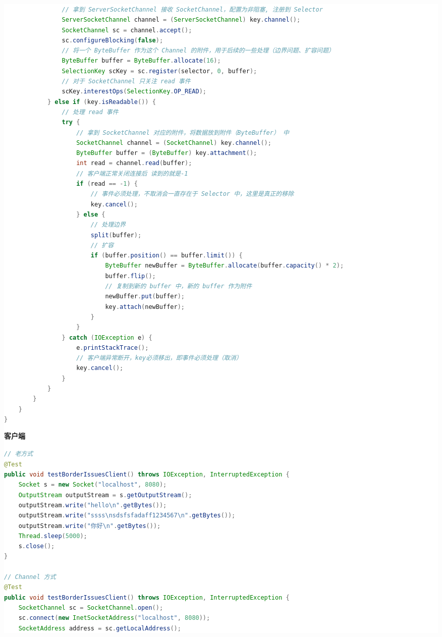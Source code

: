 ```java
                // 拿到 ServerSocketChannel 接收 SocketChannel，配置为非阻塞, 注册到 Selector
                ServerSocketChannel channel = (ServerSocketChannel) key.channel();
                SocketChannel sc = channel.accept();
                sc.configureBlocking(false);
                // 将一个 ByteBuffer 作为这个 Channel 的附件，用于后续的一些处理（边界问题、扩容问题）
                ByteBuffer buffer = ByteBuffer.allocate(16);
                SelectionKey scKey = sc.register(selector, 0, buffer);
                // 对于 SocketChannel 只关注 read 事件
                scKey.interestOps(SelectionKey.OP_READ);
            } else if (key.isReadable()) {
                // 处理 read 事件
                try {
                    // 拿到 SocketChannel 对应的附件，将数据放到附件（ByteBuffer） 中
                    SocketChannel channel = (SocketChannel) key.channel();
                    ByteBuffer buffer = (ByteBuffer) key.attachment();
                    int read = channel.read(buffer);
                    // 客户端正常关闭连接后 读到的就是-1
                    if (read == -1) {
                        // 事件必须处理，不取消会一直存在于 Selector 中，这里是真正的移除
                        key.cancel();
                    } else {
                        // 处理边界
                        split(buffer);
                        // 扩容
                        if (buffer.position() == buffer.limit()) {
                            ByteBuffer newBuffer = ByteBuffer.allocate(buffer.capacity() * 2);
                            buffer.flip();
                            // 复制到新的 buffer 中，新的 buffer 作为附件
                            newBuffer.put(buffer);
                            key.attach(newBuffer);
                        }
                    }
                } catch (IOException e) {
                    e.printStackTrace();
                    // 客户端异常断开，key必须移出，即事件必须处理（取消）
                    key.cancel();
                }
            }
        }
    }
}
```

**客户端**

```java
// 老方式
@Test
public void testBorderIssuesClient() throws IOException, InterruptedException {
    Socket s = new Socket("localhost", 8080);
    OutputStream outputStream = s.getOutputStream();
    outputStream.write("hello\n".getBytes());
    outputStream.write("ssss\nsdsfsfadaff1234567\n".getBytes());
    outputStream.write("你好\n".getBytes());
    Thread.sleep(5000);
    s.close();
}

// Channel 方式
@Test
public void testBorderIssuesClient() throws IOException, InterruptedException {
    SocketChannel sc = SocketChannel.open();
    sc.connect(new InetSocketAddress("localhost", 8080));
    SocketAddress address = sc.getLocalAddress();
```